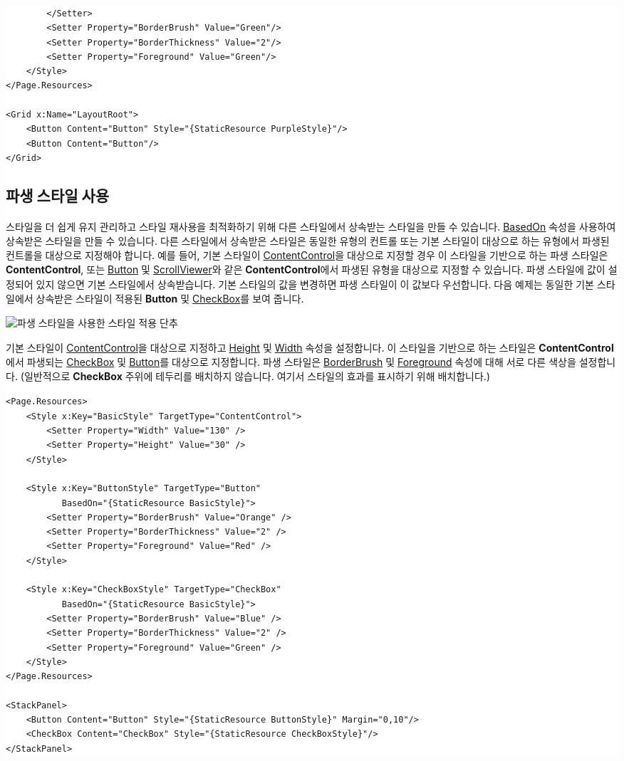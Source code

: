 ```XAML
        </Setter>
        <Setter Property="BorderBrush" Value="Green"/>
        <Setter Property="BorderThickness" Value="2"/>
        <Setter Property="Foreground" Value="Green"/>
    </Style>
</Page.Resources>

<Grid x:Name="LayoutRoot">
    <Button Content="Button" Style="{StaticResource PurpleStyle}"/>
    <Button Content="Button"/>
</Grid>
```

## <a name="use-based-on-styles"></a>파생 스타일 사용

스타일을 더 쉽게 유지 관리하고 스타일 재사용을 최적화하기 위해 다른 스타일에서 상속받는 스타일을 만들 수 있습니다. [BasedOn](https://msdn.microsoft.com/library/windows/apps/br208852) 속성을 사용하여 상속받은 스타일을 만들 수 있습니다. 다른 스타일에서 상속받은 스타일은 동일한 유형의 컨트롤 또는 기본 스타일이 대상으로 하는 유형에서 파생된 컨트롤을 대상으로 지정해야 합니다. 예를 들어, 기본 스타일이 [ContentControl](https://msdn.microsoft.com/library/windows/apps/br209365)을 대상으로 지정할 경우 이 스타일을 기반으로 하는 파생 스타일은 **ContentControl**, 또는 [Button](https://msdn.microsoft.com/library/windows/apps/br209265) 및 [ScrollViewer](https://msdn.microsoft.com/library/windows/apps/br209527)와 같은 **ContentControl**에서 파생된 유형을 대상으로 지정할 수 있습니다. 파생 스타일에 값이 설정되어 있지 않으면 기본 스타일에서 상속받습니다. 기본 스타일의 값을 변경하면 파생 스타일이 이 값보다 우선합니다. 다음 예제는 동일한 기본 스타일에서 상속받은 스타일이 적용된 **Button** 및 [CheckBox](https://msdn.microsoft.com/library/windows/apps/br209316)를 보여 줍니다.

![파생 스타일을 사용한 스타일 적용 단추](images/styles-buttons-based-on.png)

기본 스타일이 [ContentControl](https://msdn.microsoft.com/library/windows/apps/br209365)을 대상으로 지정하고 [Height](/uwp/api/Windows.UI.Xaml.FrameworkElement.Height) 및 [Width](/uwp/api/Windows.UI.Xaml.FrameworkElement.Width) 속성을 설정합니다. 이 스타일을 기반으로 하는 스타일은 **ContentControl**에서 파생되는 [CheckBox](https://msdn.microsoft.com/library/windows/apps/br209316) 및 [Button](https://msdn.microsoft.com/library/windows/apps/br209265)를 대상으로 지정합니다. 파생 스타일은 [BorderBrush](https://msdn.microsoft.com/library/windows/apps/br209397) 및 [Foreground](https://msdn.microsoft.com/library/windows/apps/br209414) 속성에 대해 서로 다른 색상을 설정합니다. (일반적으로 **CheckBox** 주위에 테두리를 배치하지 않습니다. 여기서 스타일의 효과를 표시하기 위해 배치합니다.)

```XAML
<Page.Resources>
    <Style x:Key="BasicStyle" TargetType="ContentControl">
        <Setter Property="Width" Value="130" />
        <Setter Property="Height" Value="30" />
    </Style>

    <Style x:Key="ButtonStyle" TargetType="Button"
           BasedOn="{StaticResource BasicStyle}">
        <Setter Property="BorderBrush" Value="Orange" />
        <Setter Property="BorderThickness" Value="2" />
        <Setter Property="Foreground" Value="Red" />
    </Style>

    <Style x:Key="CheckBoxStyle" TargetType="CheckBox"
           BasedOn="{StaticResource BasicStyle}">
        <Setter Property="BorderBrush" Value="Blue" />
        <Setter Property="BorderThickness" Value="2" />
        <Setter Property="Foreground" Value="Green" />
    </Style>
</Page.Resources>

<StackPanel>
    <Button Content="Button" Style="{StaticResource ButtonStyle}" Margin="0,10"/>
    <CheckBox Content="CheckBox" Style="{StaticResource CheckBoxStyle}"/>
</StackPanel>
```
